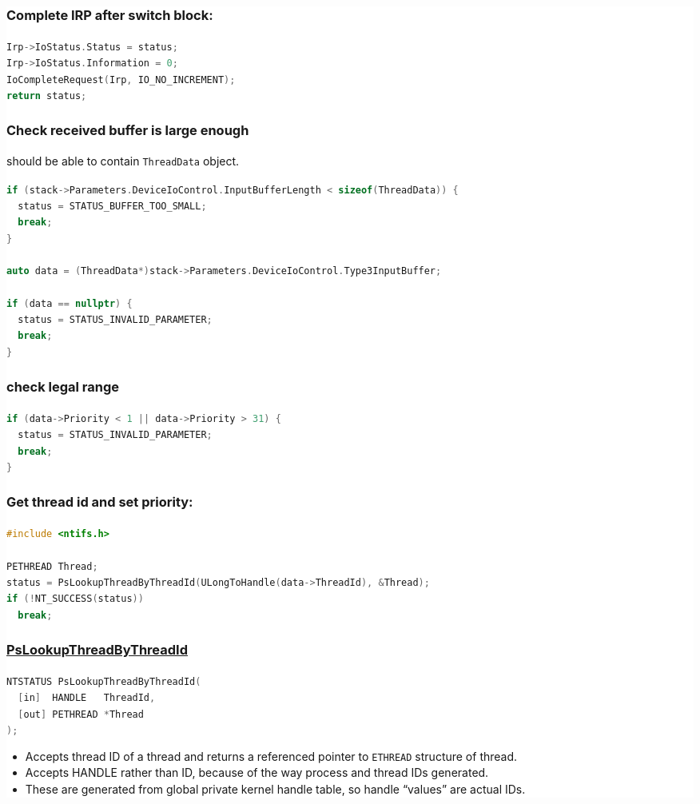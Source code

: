 ### Complete IRP after switch block:
```C++
Irp->IoStatus.Status = status;
Irp->IoStatus.Information = 0;
IoCompleteRequest(Irp, IO_NO_INCREMENT);
return status;
```

 ### Check received buffer is large enough 
 should be able to contain `ThreadData` object. 

```C++
if (stack->Parameters.DeviceIoControl.InputBufferLength < sizeof(ThreadData)) {
  status = STATUS_BUFFER_TOO_SMALL;
  break;
}

auto data = (ThreadData*)stack->Parameters.DeviceIoControl.Type3InputBuffer;

if (data == nullptr) {
  status = STATUS_INVALID_PARAMETER;
  break;
}
```

### check legal range
```C++
if (data->Priority < 1 || data->Priority > 31) {
  status = STATUS_INVALID_PARAMETER;
  break;
}
```

### Get thread id and set priority:
```C++
#include <ntifs.h>

PETHREAD Thread;
status = PsLookupThreadByThreadId(ULongToHandle(data->ThreadId), &Thread);
if (!NT_SUCCESS(status))
  break;
```

### [PsLookupThreadByThreadId](https://learn.microsoft.com/en-us/windows-hardware/drivers/ddi/ntifs/nf-ntifs-pslookupthreadbythreadid)
```C++
NTSTATUS PsLookupThreadByThreadId(
  [in]  HANDLE   ThreadId,
  [out] PETHREAD *Thread
);
```
- Accepts thread ID of a thread and returns a referenced pointer to `ETHREAD` structure of thread.
- Accepts HANDLE rather than ID, because of the way process and thread IDs generated. 
- These are generated from global private kernel handle table, so handle “values” are actual IDs.
